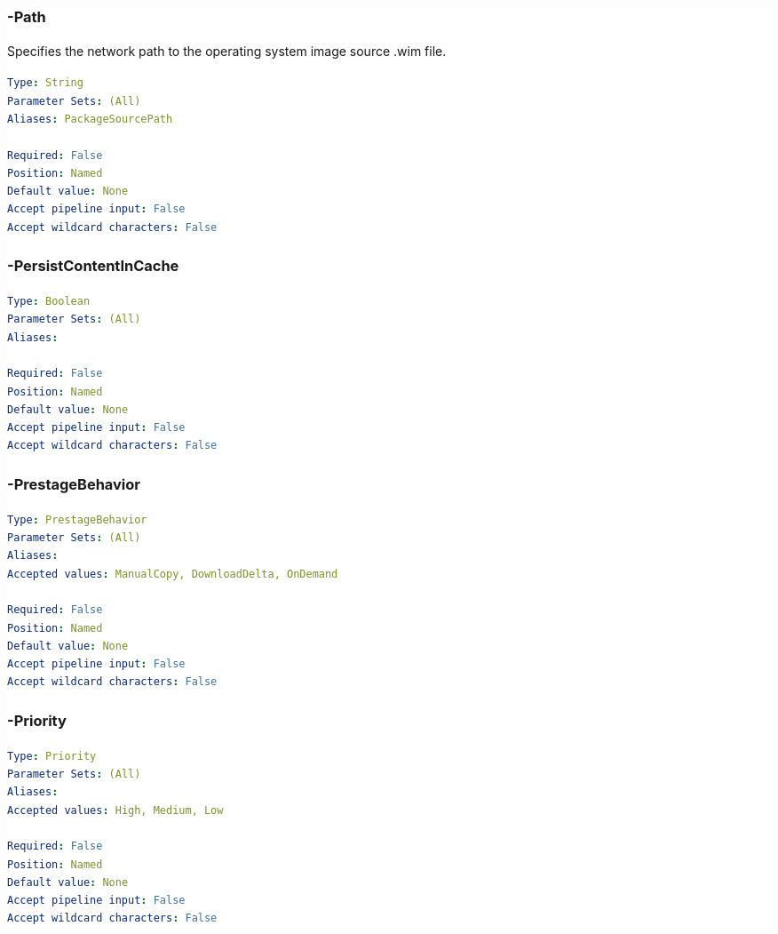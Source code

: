 ### -Path
Specifies the network path to the operating system image source .wim file.

```yaml
Type: String
Parameter Sets: (All)
Aliases: PackageSourcePath

Required: False
Position: Named
Default value: None
Accept pipeline input: False
Accept wildcard characters: False
```

### -PersistContentInCache


```yaml
Type: Boolean
Parameter Sets: (All)
Aliases: 

Required: False
Position: Named
Default value: None
Accept pipeline input: False
Accept wildcard characters: False
```

### -PrestageBehavior


```yaml
Type: PrestageBehavior
Parameter Sets: (All)
Aliases: 
Accepted values: ManualCopy, DownloadDelta, OnDemand

Required: False
Position: Named
Default value: None
Accept pipeline input: False
Accept wildcard characters: False
```

### -Priority


```yaml
Type: Priority
Parameter Sets: (All)
Aliases: 
Accepted values: High, Medium, Low

Required: False
Position: Named
Default value: None
Accept pipeline input: False
Accept wildcard characters: False
```
